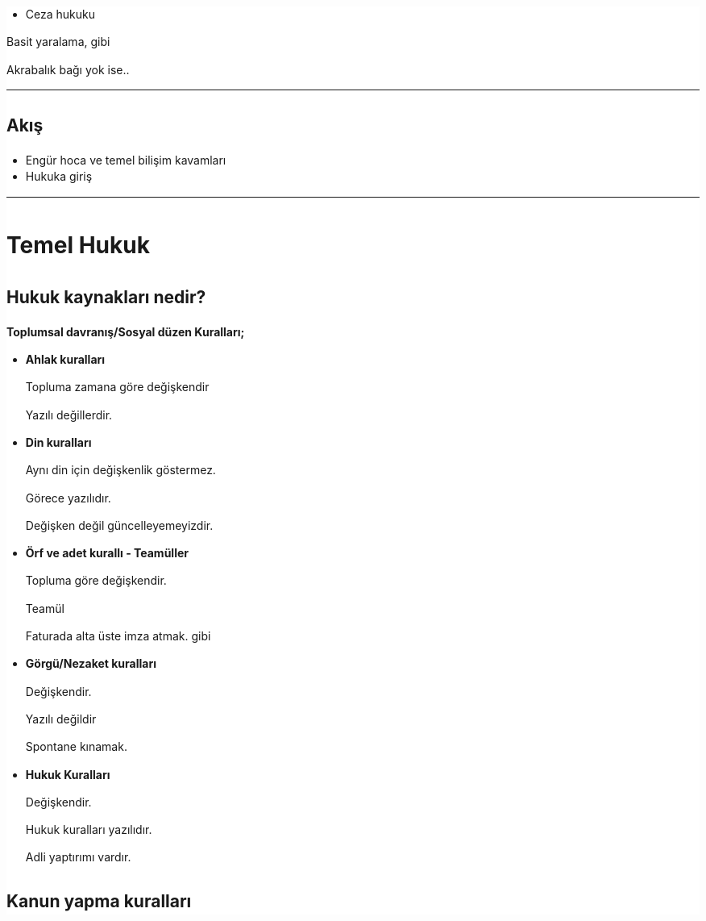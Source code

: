 - Ceza hukuku

Basit yaralama, gibi

Akrabalık bağı yok ise.. 

---

## Akış

- Engür hoca ve temel bilişim kavamları
- Hukuka giriş

---

# Temel Hukuk

## **Hukuk kaynakları nedir?**

**Toplumsal davranış/Sosyal düzen Kuralları;**

- **Ahlak kuralları**

    Topluma zamana göre değişkendir

    Yazılı değillerdir.

- **Din kuralları**

    Aynı din için değişkenlik göstermez. 

    Görece yazılıdır.

    Değişken değil güncelleyemeyizdir.

- **Örf ve adet kurallı - Teamüller**

    Topluma göre değişkendir.

    Teamül 

    Faturada alta üste imza atmak. gibi 

- **Görgü/Nezaket kuralları**

    Değişkendir.

    Yazılı değildir

    Spontane kınamak.

- **Hukuk Kuralları**

    Değişkendir.

    Hukuk kuralları yazılıdır.

    Adli yaptırımı vardır.

## Kanun yapma kuralları
